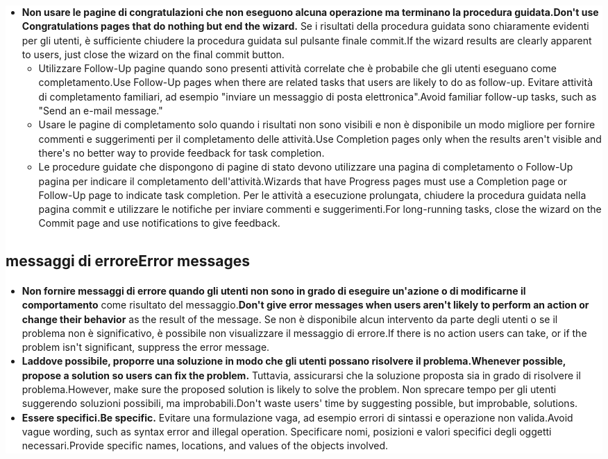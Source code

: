 -   <span data-ttu-id="40368-436">**Non usare le pagine di congratulazioni che non eseguono alcuna operazione ma terminano la procedura guidata.**</span><span class="sxs-lookup"><span data-stu-id="40368-436">**Don't use Congratulations pages that do nothing but end the wizard.**</span></span> <span data-ttu-id="40368-437">Se i risultati della procedura guidata sono chiaramente evidenti per gli utenti, è sufficiente chiudere la procedura guidata sul pulsante finale commit.</span><span class="sxs-lookup"><span data-stu-id="40368-437">If the wizard results are clearly apparent to users, just close the wizard on the final commit button.</span></span>
    -   <span data-ttu-id="40368-438">Utilizzare Follow-Up pagine quando sono presenti attività correlate che è probabile che gli utenti eseguano come completamento.</span><span class="sxs-lookup"><span data-stu-id="40368-438">Use Follow-Up pages when there are related tasks that users are likely to do as follow-up.</span></span> <span data-ttu-id="40368-439">Evitare attività di completamento familiari, ad esempio "inviare un messaggio di posta elettronica".</span><span class="sxs-lookup"><span data-stu-id="40368-439">Avoid familiar follow-up tasks, such as "Send an e-mail message."</span></span>
    -   <span data-ttu-id="40368-440">Usare le pagine di completamento solo quando i risultati non sono visibili e non è disponibile un modo migliore per fornire commenti e suggerimenti per il completamento delle attività.</span><span class="sxs-lookup"><span data-stu-id="40368-440">Use Completion pages only when the results aren't visible and there's no better way to provide feedback for task completion.</span></span>
    -   <span data-ttu-id="40368-441">Le procedure guidate che dispongono di pagine di stato devono utilizzare una pagina di completamento o Follow-Up pagina per indicare il completamento dell'attività.</span><span class="sxs-lookup"><span data-stu-id="40368-441">Wizards that have Progress pages must use a Completion page or Follow-Up page to indicate task completion.</span></span> <span data-ttu-id="40368-442">Per le attività a esecuzione prolungata, chiudere la procedura guidata nella pagina commit e utilizzare le notifiche per inviare commenti e suggerimenti.</span><span class="sxs-lookup"><span data-stu-id="40368-442">For long-running tasks, close the wizard on the Commit page and use notifications to give feedback.</span></span>

## <a name="error-messages"></a><span data-ttu-id="40368-443">messaggi di errore</span><span class="sxs-lookup"><span data-stu-id="40368-443">Error messages</span></span>

-   <span data-ttu-id="40368-444">**Non fornire messaggi di errore quando gli utenti non sono in grado di eseguire un'azione o di modificarne il comportamento** come risultato del messaggio.</span><span class="sxs-lookup"><span data-stu-id="40368-444">**Don't give error messages when users aren't likely to perform an action or change their behavior** as the result of the message.</span></span> <span data-ttu-id="40368-445">Se non è disponibile alcun intervento da parte degli utenti o se il problema non è significativo, è possibile non visualizzare il messaggio di errore.</span><span class="sxs-lookup"><span data-stu-id="40368-445">If there is no action users can take, or if the problem isn't significant, suppress the error message.</span></span>
-   <span data-ttu-id="40368-446">**Laddove possibile, proporre una soluzione in modo che gli utenti possano risolvere il problema.**</span><span class="sxs-lookup"><span data-stu-id="40368-446">**Whenever possible, propose a solution so users can fix the problem.**</span></span> <span data-ttu-id="40368-447">Tuttavia, assicurarsi che la soluzione proposta sia in grado di risolvere il problema.</span><span class="sxs-lookup"><span data-stu-id="40368-447">However, make sure the proposed solution is likely to solve the problem.</span></span> <span data-ttu-id="40368-448">Non sprecare tempo per gli utenti suggerendo soluzioni possibili, ma improbabili.</span><span class="sxs-lookup"><span data-stu-id="40368-448">Don't waste users' time by suggesting possible, but improbable, solutions.</span></span>
-   <span data-ttu-id="40368-449">**Essere specifici.**</span><span class="sxs-lookup"><span data-stu-id="40368-449">**Be specific.**</span></span> <span data-ttu-id="40368-450">Evitare una formulazione vaga, ad esempio errori di sintassi e operazione non valida.</span><span class="sxs-lookup"><span data-stu-id="40368-450">Avoid vague wording, such as syntax error and illegal operation.</span></span> <span data-ttu-id="40368-451">Specificare nomi, posizioni e valori specifici degli oggetti necessari.</span><span class="sxs-lookup"><span data-stu-id="40368-451">Provide specific names, locations, and values of the objects involved.</span></span>